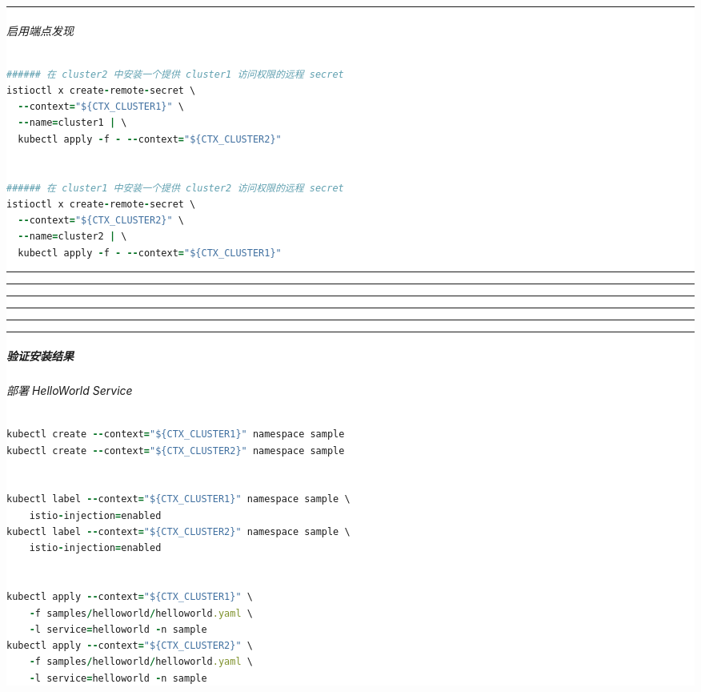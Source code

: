 * * *

###### 启用端点发现

```ruby
###### 在 cluster2 中安装一个提供 cluster1 访问权限的远程 secret
istioctl x create-remote-secret \
  --context="${CTX_CLUSTER1}" \
  --name=cluster1 | \
  kubectl apply -f - --context="${CTX_CLUSTER2}"


###### 在 cluster1 中安装一个提供 cluster2 访问权限的远程 secret
istioctl x create-remote-secret \
  --context="${CTX_CLUSTER2}" \
  --name=cluster2 | \
  kubectl apply -f - --context="${CTX_CLUSTER1}"

```

* * *

* * *

* * *

* * *

* * *

* * *

##### 验证安装结果

###### 部署 HelloWorld Service

```ruby
kubectl create --context="${CTX_CLUSTER1}" namespace sample
kubectl create --context="${CTX_CLUSTER2}" namespace sample


kubectl label --context="${CTX_CLUSTER1}" namespace sample \
    istio-injection=enabled
kubectl label --context="${CTX_CLUSTER2}" namespace sample \
    istio-injection=enabled


kubectl apply --context="${CTX_CLUSTER1}" \
    -f samples/helloworld/helloworld.yaml \
    -l service=helloworld -n sample
kubectl apply --context="${CTX_CLUSTER2}" \
    -f samples/helloworld/helloworld.yaml \
    -l service=helloworld -n sample


```
